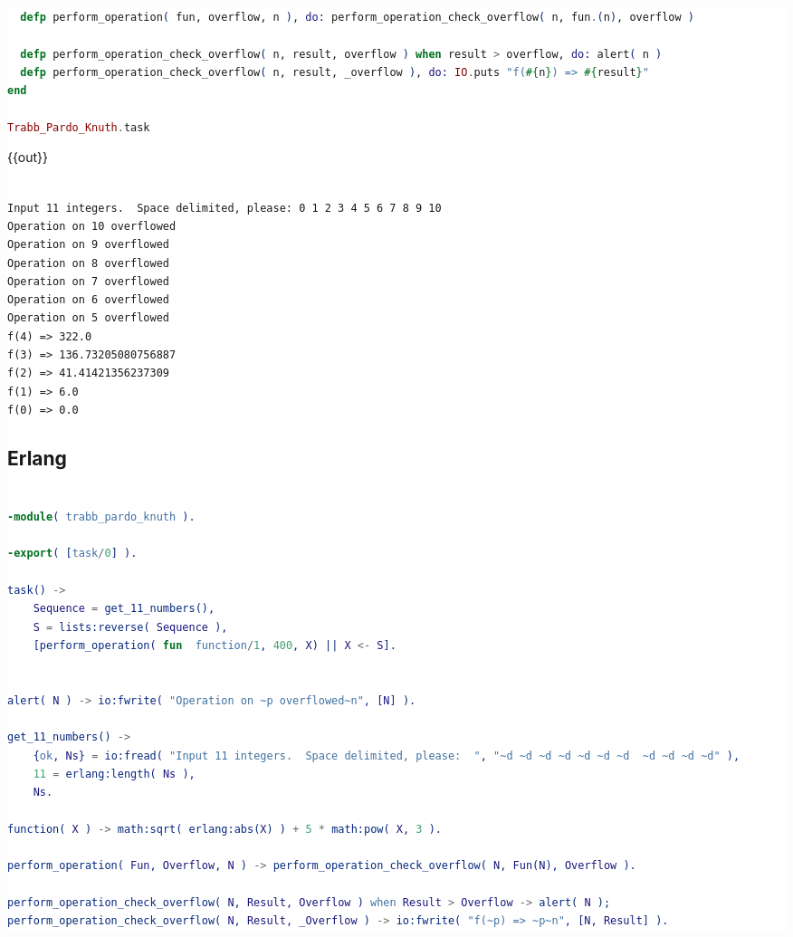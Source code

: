 ```elixir
  defp perform_operation( fun, overflow, n ), do: perform_operation_check_overflow( n, fun.(n), overflow )
  
  defp perform_operation_check_overflow( n, result, overflow ) when result > overflow, do: alert( n )
  defp perform_operation_check_overflow( n, result, _overflow ), do: IO.puts "f(#{n}) => #{result}"
end

Trabb_Pardo_Knuth.task
```


{{out}}

```txt

Input 11 integers.  Space delimited, please: 0 1 2 3 4 5 6 7 8 9 10
Operation on 10 overflowed
Operation on 9 overflowed
Operation on 8 overflowed
Operation on 7 overflowed
Operation on 6 overflowed
Operation on 5 overflowed
f(4) => 322.0
f(3) => 136.73205080756887
f(2) => 41.41421356237309
f(1) => 6.0
f(0) => 0.0

```



## Erlang


```Erlang

-module( trabb_pardo_knuth ).

-export( [task/0] ).

task() ->
	Sequence = get_11_numbers(),
	S = lists:reverse( Sequence ),
	[perform_operation( fun  function/1, 400, X) || X <- S].


alert( N ) -> io:fwrite( "Operation on ~p overflowed~n", [N] ).

get_11_numbers() ->
	{ok, Ns} = io:fread( "Input 11 integers.  Space delimited, please:  ", "~d ~d ~d ~d ~d ~d ~d  ~d ~d ~d ~d" ),
	11 = erlang:length( Ns ),
	Ns.

function( X ) -> math:sqrt( erlang:abs(X) ) + 5 * math:pow( X, 3 ).

perform_operation( Fun, Overflow, N ) -> perform_operation_check_overflow( N, Fun(N), Overflow ).

perform_operation_check_overflow( N, Result, Overflow ) when Result > Overflow -> alert( N );
perform_operation_check_overflow( N, Result, _Overflow ) -> io:fwrite( "f(~p) => ~p~n", [N, Result] ).

```
